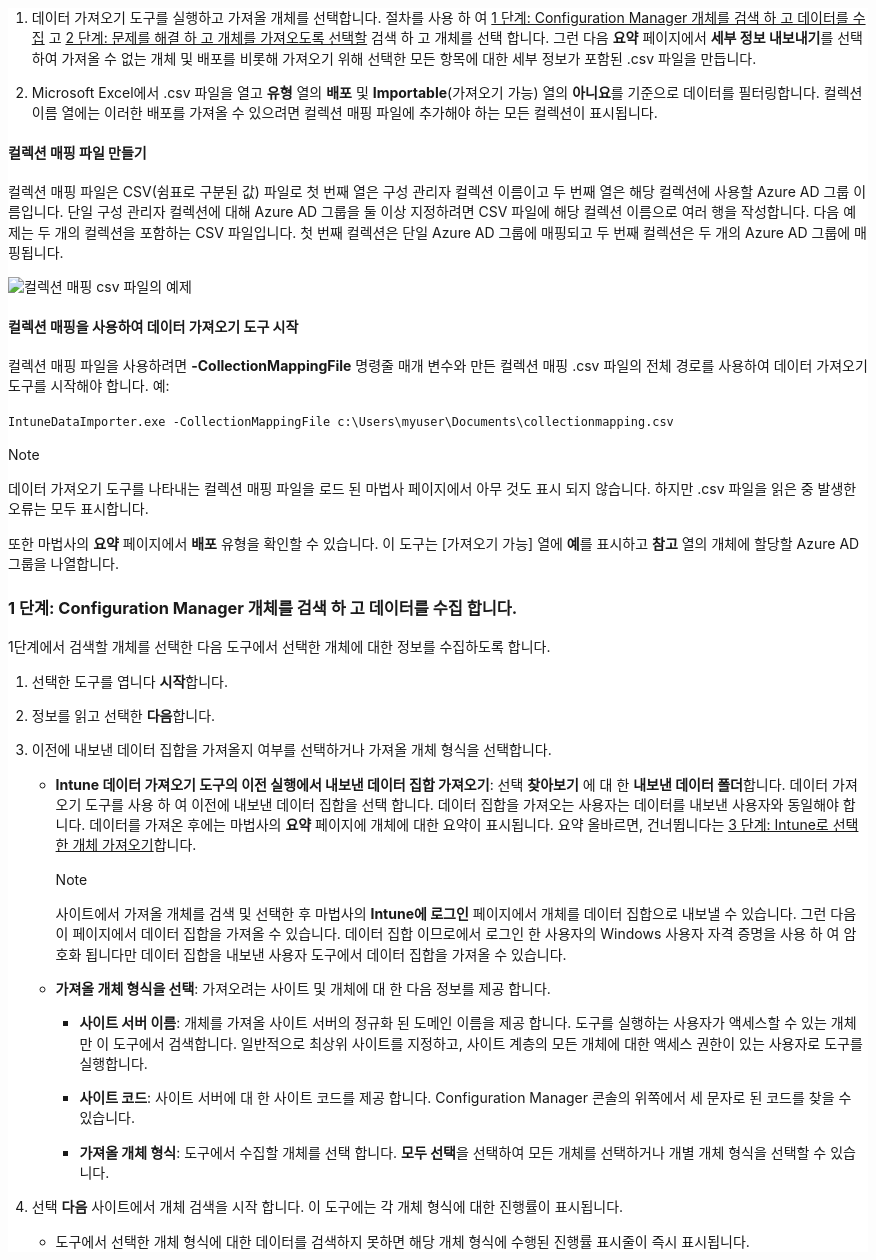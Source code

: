 1. 데이터 가져오기 도구를 실행하고 가져올 개체를 선택합니다. 절차를 사용 하 여 [1 단계: Configuration Manager 개체를 검색 하 고 데이터를 수집](#phase-1:-discover-configuration-manager-objects-and-collect-data) 고 [2 단계: 문제를 해결 하 고 개체를 가져오도록 선택할](#phase-2:-resolve-issues-and-select-the-objects-to-import) 검색 하 고 개체를 선택 합니다. 그런 다음 **요약** 페이지에서 **세부 정보 내보내기**를 선택하여 가져올 수 없는 개체 및 배포를 비롯해 가져오기 위해 선택한 모든 항목에 대한 세부 정보가 포함된 .csv 파일을 만듭니다.  

2. Microsoft Excel에서 .csv 파일을 열고 **유형** 열의 **배포** 및 **Importable**(가져오기 가능) 열의 **아니요**를 기준으로 데이터를 필터링합니다. 컬렉션 이름 열에는 이러한 배포를 가져올 수 있으려면 컬렉션 매핑 파일에 추가해야 하는 모든 컬렉션이 표시됩니다.  

#### <a name="create-the-collection-mapping-file"></a>컬렉션 매핑 파일 만들기
컬렉션 매핑 파일은 CSV(쉼표로 구분된 값) 파일로 첫 번째 열은 구성 관리자 컬렉션 이름이고 두 번째 열은 해당 컬렉션에 사용할 Azure AD 그룹 이름입니다. 단일 구성 관리자 컬렉션에 대해 Azure AD 그룹을 둘 이상 지정하려면 CSV 파일에 해당 컬렉션 이름으로 여러 행을 작성합니다. 다음 예제는 두 개의 컬렉션을 포함하는 CSV 파일입니다. 첫 번째 컬렉션은 단일 Azure AD 그룹에 매핑되고 두 번째 컬렉션은 두 개의 Azure AD 그룹에 매핑됩니다.

![컬렉션 매핑 csv 파일의 예제](../media/migrate-collectionmapping.png)

#### <a name="start-the-data-importer-tool-using-collection-mapping"></a>컬렉션 매핑을 사용하여 데이터 가져오기 도구 시작
컬렉션 매핑 파일을 사용하려면 **-CollectionMappingFile** 명령줄 매개 변수와 만든 컬렉션 매핑 .csv 파일의 전체 경로를 사용하여 데이터 가져오기 도구를 시작해야 합니다. 예:

```IntuneDataImporter.exe -CollectionMappingFile c:\Users\myuser\Documents\collectionmapping.csv```

> [!Note]  
> 데이터 가져오기 도구를 나타내는 컬렉션 매핑 파일을 로드 된 마법사 페이지에서 아무 것도 표시 되지 않습니다. 하지만 .csv 파일을 읽은 중 발생한 오류는 모두 표시합니다. 
> 
> 또한 마법사의 **요약** 페이지에서 **배포** 유형을 확인할 수 있습니다. 이 도구는 [가져오기 가능] 열에 **예**를 표시하고 **참고** 열의 개체에 할당할 Azure AD 그룹을 나열합니다.  


### <a name="phase-1-discover-configuration-manager-objects-and-collect-data"></a>1 단계: Configuration Manager 개체를 검색 하 고 데이터를 수집 합니다.

1단계에서 검색할 개체를 선택한 다음 도구에서 선택한 개체에 대한 정보를 수집하도록 합니다. 

1. 선택한 도구를 엽니다 **시작**합니다.  

2. 정보를 읽고 선택한 **다음**합니다.  

3. 이전에 내보낸 데이터 집합을 가져올지 여부를 선택하거나 가져올 개체 형식을 선택합니다.  

    - **Intune 데이터 가져오기 도구의 이전 실행에서 내보낸 데이터 집합 가져오기**: 선택 **찾아보기** 에 대 한 **내보낸 데이터 폴더**합니다. 데이터 가져오기 도구를 사용 하 여 이전에 내보낸 데이터 집합을 선택 합니다. 데이터 집합을 가져오는 사용자는 데이터를 내보낸 사용자와 동일해야 합니다. 데이터를 가져온 후에는 마법사의 **요약** 페이지에 개체에 대한 요약이 표시됩니다. 요약 올바르면, 건너뜁니다는 [3 단계: Intune로 선택한 개체 가져오기](#phase-3-import-selected-objects-to-intune)합니다.  

        > [!Note]  
        > 사이트에서 가져올 개체를 검색 및 선택한 후 마법사의 **Intune에 로그인** 페이지에서 개체를 데이터 집합으로 내보낼 수 있습니다. 그런 다음이 페이지에서 데이터 집합을 가져올 수 있습니다. 데이터 집합 이므로에서 로그인 한 사용자의 Windows 사용자 자격 증명을 사용 하 여 암호화 됩니다만 데이터 집합을 내보낸 사용자 도구에서 데이터 집합을 가져올 수 있습니다.  

    - **가져올 개체 형식을 선택**: 가져오려는 사이트 및 개체에 대 한 다음 정보를 제공 합니다.  

        - **사이트 서버 이름**: 개체를 가져올 사이트 서버의 정규화 된 도메인 이름을 제공 합니다. 도구를 실행하는 사용자가 액세스할 수 있는 개체만 이 도구에서 검색합니다. 일반적으로 최상위 사이트를 지정하고, 사이트 계층의 모든 개체에 대한 액세스 권한이 있는 사용자로 도구를 실행합니다.  

        - **사이트 코드**: 사이트 서버에 대 한 사이트 코드를 제공 합니다. Configuration Manager 콘솔의 위쪽에서 세 문자로 된 코드를 찾을 수 있습니다.  

        - **가져올 개체 형식**: 도구에서 수집할 개체를 선택 합니다. **모두 선택**을 선택하여 모든 개체를 선택하거나 개별 개체 형식을 선택할 수 있습니다.  

4.  선택 **다음** 사이트에서 개체 검색을 시작 합니다. 이 도구에는 각 개체 형식에 대한 진행률이 표시됩니다.  

    - 도구에서 선택한 개체 형식에 대한 데이터를 검색하지 못하면 해당 개체 형식에 수행된 진행률 표시줄이 즉시 표시됩니다.  
```